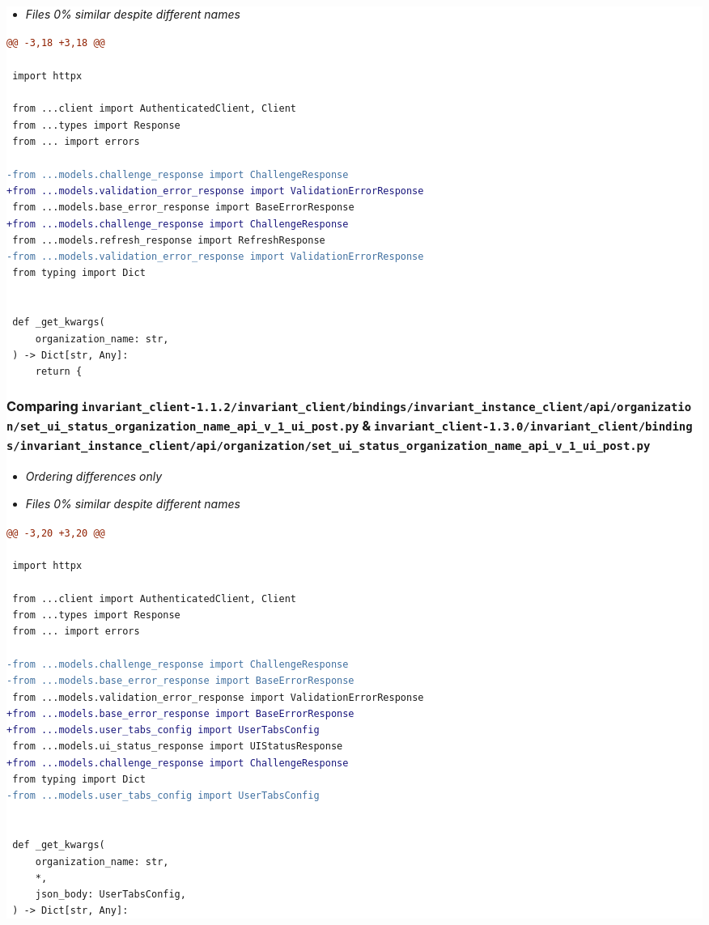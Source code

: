  * *Files 0% similar despite different names*

```diff
@@ -3,18 +3,18 @@
 
 import httpx
 
 from ...client import AuthenticatedClient, Client
 from ...types import Response
 from ... import errors
 
-from ...models.challenge_response import ChallengeResponse
+from ...models.validation_error_response import ValidationErrorResponse
 from ...models.base_error_response import BaseErrorResponse
+from ...models.challenge_response import ChallengeResponse
 from ...models.refresh_response import RefreshResponse
-from ...models.validation_error_response import ValidationErrorResponse
 from typing import Dict
 
 
 def _get_kwargs(
     organization_name: str,
 ) -> Dict[str, Any]:
     return {
```

### Comparing `invariant_client-1.1.2/invariant_client/bindings/invariant_instance_client/api/organization/set_ui_status_organization_name_api_v_1_ui_post.py` & `invariant_client-1.3.0/invariant_client/bindings/invariant_instance_client/api/organization/set_ui_status_organization_name_api_v_1_ui_post.py`

 * *Ordering differences only*

 * *Files 0% similar despite different names*

```diff
@@ -3,20 +3,20 @@
 
 import httpx
 
 from ...client import AuthenticatedClient, Client
 from ...types import Response
 from ... import errors
 
-from ...models.challenge_response import ChallengeResponse
-from ...models.base_error_response import BaseErrorResponse
 from ...models.validation_error_response import ValidationErrorResponse
+from ...models.base_error_response import BaseErrorResponse
+from ...models.user_tabs_config import UserTabsConfig
 from ...models.ui_status_response import UIStatusResponse
+from ...models.challenge_response import ChallengeResponse
 from typing import Dict
-from ...models.user_tabs_config import UserTabsConfig
 
 
 def _get_kwargs(
     organization_name: str,
     *,
     json_body: UserTabsConfig,
 ) -> Dict[str, Any]:
```

